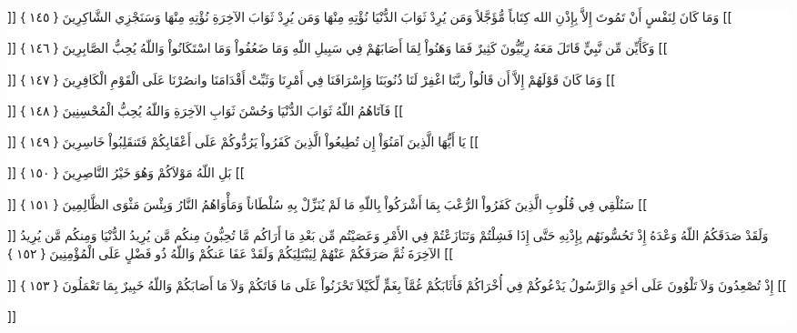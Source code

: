 
]] 
وَمَا كَانَ لِنَفْسٍ أَنْ تَمُوتَ إِلاَّ بِإِذْنِ الله كِتَاباً مُّؤَجَّلاً وَمَن يُرِدْ ثَوَابَ الدُّنْيَا نُؤْتِهِ مِنْهَا وَمَن يُرِدْ ثَوَابَ الآخِرَةِ نُؤْتِهِ مِنْهَا وَسَنَجْزِي الشَّاكِرِينَ { ۱٤٥ }
[[


]] 
وَكَأَيِّن مِّن نَّبِيٍّ قَاتَلَ مَعَهُ رِبِّيُّونَ كَثِيرٌ فَمَا وَهَنُواْ لِمَا أَصَابَهُمْ فِي سَبِيلِ اللّهِ وَمَا ضَعُفُواْ وَمَا اسْتَكَانُواْ وَاللّهُ يُحِبُّ الصَّابِرِينَ { ۱٤٦ }
[[


]] 
وَمَا كَانَ قَوْلَهُمْ إِلاَّ أَن قَالُواْ ربَّنَا اغْفِرْ لَنَا ذُنُوبَنَا وَإِسْرَافَنَا فِي أَمْرِنَا وَثَبِّتْ أَقْدَامَنَا وانصُرْنَا عَلَى الْقَوْمِ الْكَافِرِينَ { ۱٤٧ }
[[


]] 
فَآتَاهُمُ اللّهُ ثَوَابَ الدُّنْيَا وَحُسْنَ ثَوَابِ الآخِرَةِ وَاللّهُ يُحِبُّ الْمُحْسِنِينَ { ۱٤۸ }
[[


]] 
يَا أَيُّهَا الَّذِينَ آمَنُوَاْ إِن تُطِيعُواْ الَّذِينَ كَفَرُواْ يَرُدُّوكُمْ عَلَى أَعْقَابِكُمْ فَتَنقَلِبُواْ خَاسِرِينَ { ۱٤۹ }
[[


]] 
بَلِ اللّهُ مَوْلاَكُمْ وَهُوَ خَيْرُ النَّاصِرِينَ { ۱٥۰ }
[[


]] 
سَنُلْقِي فِي قُلُوبِ الَّذِينَ كَفَرُواْ الرُّعْبَ بِمَا أَشْرَكُواْ بِاللّهِ مَا لَمْ يُنَزِّلْ بِهِ سُلْطَاناً وَمَأْوَاهُمُ النَّارُ وَبِئْسَ مَثْوَى الظَّالِمِينَ { ۱٥۱ }
[[


]] 
وَلَقَدْ صَدَقَكُمُ اللّهُ وَعْدَهُ إِذْ تَحُسُّونَهُم بِإِذْنِهِ حَتَّى إِذَا فَشِلْتُمْ وَتَنَازَعْتُمْ فِي الأَمْرِ وَعَصَيْتُم مِّن بَعْدِ مَا أَرَاكُم مَّا تُحِبُّونَ مِنكُم مَّن يُرِيدُ الدُّنْيَا وَمِنكُم مَّن يُرِيدُ الآخِرَةَ ثُمَّ صَرَفَكُمْ عَنْهُمْ لِيَبْتَلِيَكُمْ وَلَقَدْ عَفَا عَنكُمْ وَاللّهُ ذُو فَضْلٍ عَلَى الْمُؤْمِنِينَ { ۱٥۲ }
[[


]] 
إِذْ تُصْعِدُونَ وَلاَ تَلْوُونَ عَلَى أحَدٍ وَالرَّسُولُ يَدْعُوكُمْ فِي أُخْرَاكُمْ فَأَثَابَكُمْ غُمَّاً بِغَمٍّ لِّكَيْلاَ تَحْزَنُواْ عَلَى مَا فَاتَكُمْ وَلاَ مَا أَصَابَكُمْ وَاللّهُ خَبِيرٌ بِمَا تَعْمَلُونَ { ۱٥۳ }
[[


]] 
